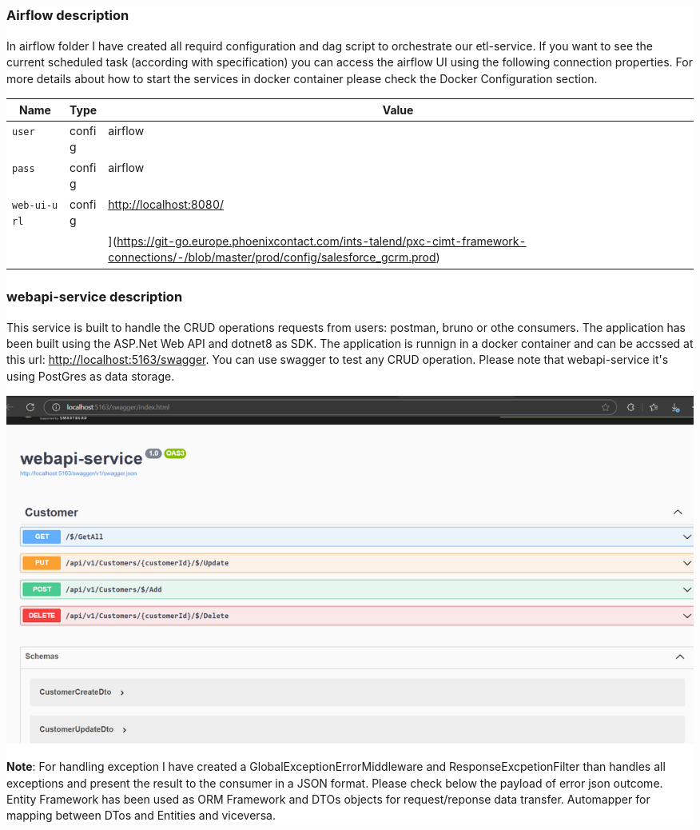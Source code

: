 ### Airflow description

In airflow folder I have created all requird configuration and dag script to orchestrate our etl-service. If you want to see the current scheduled task (according with specification) you can access the airflow UI using the following connection properties. For more details about how to start the services in docker container please check the Docker Configuration section.


| Name         | Type   | Value                                                                                                                                 |
| -------------- | -------- | --------------------------------------------------------------------------------------------------------------------------------------- |
| `user`       | config | airflow                                                                                                                               |
| `pass`       | config | airflow                                                                                                                               |
| `web-ui-url` | config | [http://localhost:8080/](http://localhost:8080/)                                                                                      |
|              |        | ](https://git-go.europe.phoenixcontact.com/ints-talend/pxc-cimt-framework-connections/-/blob/master/prod/config/salesforce_gcrm.prod) |

### webapi-service description

This service is built to handle the CRUD operations requests from users: postman, bruno or othe consumers. The application has been built using the ASP.Net Web API and dotnet8 as SDK.
The application is runnign in a docker container and can be accssed at this url: [http://localhost:5163/swagger](http://localhost:5163/swagger). You can use swagger to test any CRUD operation. Please note that webapi-service it's using PostGres as data storage.

![Swagger WebApi](/assets/img/10.png)

**Note**: For handling exception I have created a GlobalExceptionErrorMiddleware and ResponseExcpetionFilter than handles all exceptions and present the result to the consumer in a JSON format. Please check below the payload of error json outcome. Entity Framework has been used as ORM Framework and DTOs objects for request/reponse data transfer. Automapper for mapping between DTos and Entities and viceversa.
